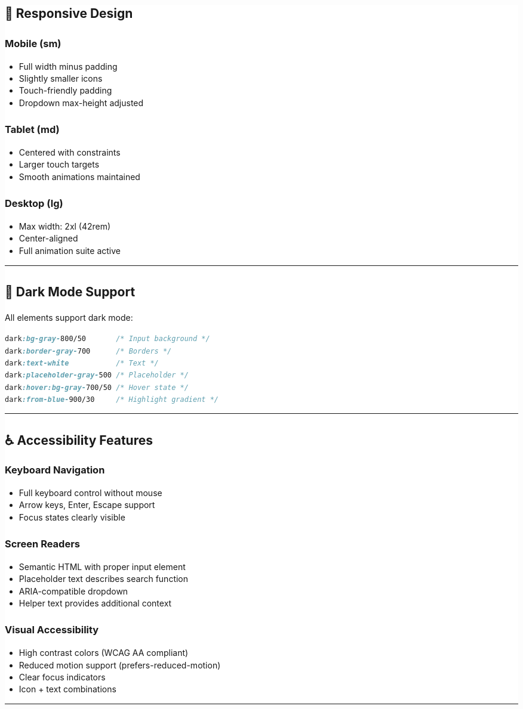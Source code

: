 
## 📱 Responsive Design

### Mobile (sm)
- Full width minus padding
- Slightly smaller icons
- Touch-friendly padding
- Dropdown max-height adjusted

### Tablet (md)
- Centered with constraints
- Larger touch targets
- Smooth animations maintained

### Desktop (lg)
- Max width: 2xl (42rem)
- Center-aligned
- Full animation suite active

---

## 🌙 Dark Mode Support

All elements support dark mode:
```css
dark:bg-gray-800/50       /* Input background */
dark:border-gray-700      /* Borders */
dark:text-white           /* Text */
dark:placeholder-gray-500 /* Placeholder */
dark:hover:bg-gray-700/50 /* Hover state */
dark:from-blue-900/30     /* Highlight gradient */
```

---

## ♿ Accessibility Features

### Keyboard Navigation
- Full keyboard control without mouse
- Arrow keys, Enter, Escape support
- Focus states clearly visible

### Screen Readers
- Semantic HTML with proper input element
- Placeholder text describes search function
- ARIA-compatible dropdown
- Helper text provides additional context

### Visual Accessibility
- High contrast colors (WCAG AA compliant)
- Reduced motion support (prefers-reduced-motion)
- Clear focus indicators
- Icon + text combinations

---
